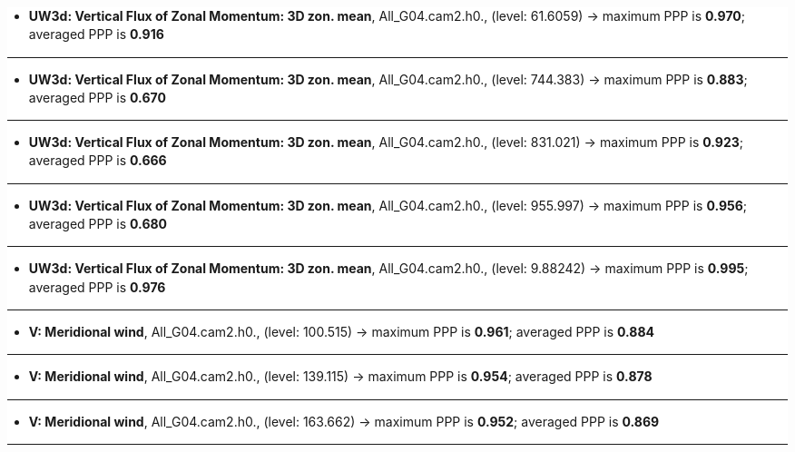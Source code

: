  * __UW3d: Vertical Flux of Zonal Momentum: 3D zon. mean__, All_G04.cam2.h0., (level: 61.6059) -> maximum PPP is __0.970__; averaged PPP is __0.916__ 
 
------ 
 
  * __UW3d: Vertical Flux of Zonal Momentum: 3D zon. mean__, All_G04.cam2.h0., (level: 744.383) -> maximum PPP is __0.883__; averaged PPP is __0.670__ 
 
------ 
 
  * __UW3d: Vertical Flux of Zonal Momentum: 3D zon. mean__, All_G04.cam2.h0., (level: 831.021) -> maximum PPP is __0.923__; averaged PPP is __0.666__ 
 
------ 
 
  * __UW3d: Vertical Flux of Zonal Momentum: 3D zon. mean__, All_G04.cam2.h0., (level: 955.997) -> maximum PPP is __0.956__; averaged PPP is __0.680__ 
 
------ 
 
  * __UW3d: Vertical Flux of Zonal Momentum: 3D zon. mean__, All_G04.cam2.h0., (level: 9.88242) -> maximum PPP is __0.995__; averaged PPP is __0.976__ 
 
------ 
 
  * __V: Meridional wind__, All_G04.cam2.h0., (level: 100.515) -> maximum PPP is __0.961__; averaged PPP is __0.884__ 
 
------ 
 
  * __V: Meridional wind__, All_G04.cam2.h0., (level: 139.115) -> maximum PPP is __0.954__; averaged PPP is __0.878__ 
 
------ 
 
  * __V: Meridional wind__, All_G04.cam2.h0., (level: 163.662) -> maximum PPP is __0.952__; averaged PPP is __0.869__ 
 
------ 
 